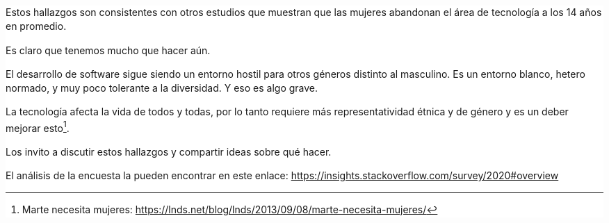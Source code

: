 Estos hallazgos son consistentes con otros estudios que muestran que las mujeres abandonan el área de tecnología a los 14 años en promedio.

Es claro que tenemos mucho que hacer aún. 

El desarrollo de software sigue siendo un entorno hostil para otros géneros distinto al masculino. Es un entorno blanco, hetero normado, y muy poco tolerante
a la diversidad. Y eso es algo grave.

La tecnología afecta la vida de todos y todas, por lo tanto requiere más representatividad étnica y de género y es un deber mejorar esto[^4].

Los invito a discutir estos hallazgos y compartir ideas sobre qué hacer.

El análisis de la encuesta la pueden encontrar en este enlace: https://insights.stackoverflow.com/survey/2020#overview



[^1]: Ricardo Baeza, Diego Saze: "Wisdom of the Crowd or Wisdom of a Few?" disponible en https://www.researchgate.net/publication/299867310_Wisdom_of_the_Crowd_or_Wisdom_of_a_Few

[^2]: Muchas de estas observaciones son recogidas en este artículo de Wikipedia: https://en.wikipedia.org/wiki/Stack_Overflow.

[^3]: Datos y hallazgos extraidos de https://insights.stackoverflow.com/survey/2020#overview

[^4]: Marte necesita mujeres: https://lnds.net/blog/lnds/2013/09/08/marte-necesita-mujeres/